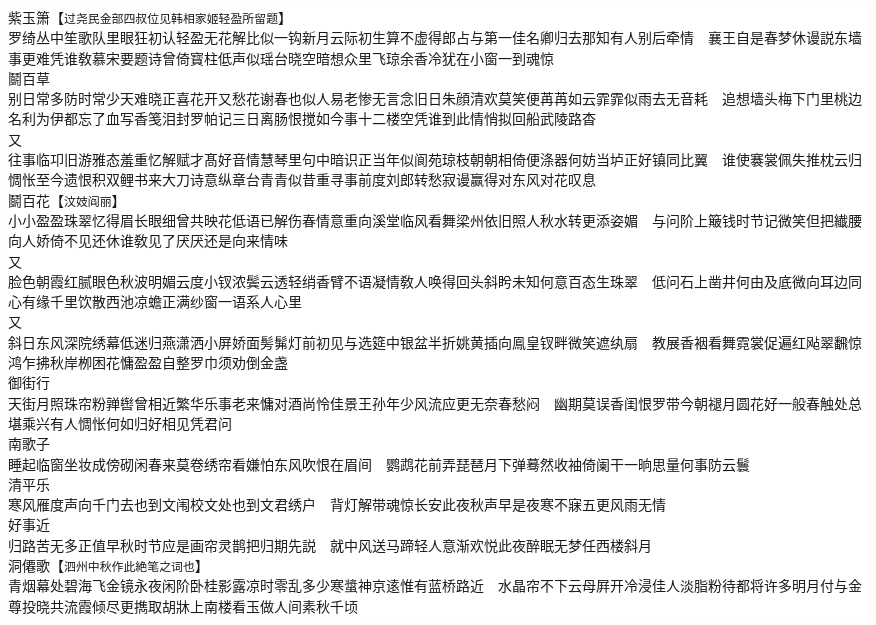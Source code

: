 紫玉箫【`过尧民金部四叔位见韩相家姬轻盈所留题`】  
罗绮丛中笙歌队里眼狂初认轻盈无花解比似一钩新月云际初生算不虚得郎占与第一佳名卿归去那知有人别后牵情　襄王自是春梦休谩説东墙事更难凭谁敎慕宋要题诗曾倚寳柱低声似瑶台晓空暗想众里飞琼余香冷犹在小窗一到魂惊  
鬬百草  
别日常多防时常少天难晓正喜花开又愁花谢春也似人易老惨无言念旧日朱顔清欢莫笑便苒苒如云霏霏似雨去无音耗　追想墙头梅下门里桃边名利为伊都忘了血写香笺泪封罗帕记三日离肠恨搅如今事十二楼空凭谁到此情悄拟回船武陵路杳  
又  
往事临卭旧游雅态羞重忆解赋才髙好音情慧琴里句中暗识正当年似阆苑琼枝朝朝相倚便涤器何妨当垆正好镇同比翼　谁使褰裳佩失推枕云归惆怅至今遗恨积双鲤书来大刀诗意纵章台青青似昔重寻事前度刘郎转愁寂谩赢得对东风对花叹息  
鬬百花【`汶妓阎丽`】  
小小盈盈珠翠忆得眉长眼细曾共映花低语已解伤春情意重向溪堂临风看舞梁州依旧照人秋水转更添姿媚　与问阶上簸钱时节记微笑但把纎腰向人娇倚不见还休谁敎见了厌厌还是向来情味  
又  
脸色朝霞红腻眼色秋波明媚云度小钗浓鬓云透轻绡香臂不语凝情敎人唤得回头斜盻未知何意百态生珠翠　低问石上凿井何由及底微向耳边同心有缘千里饮散西池凉蟾正满纱窗一语系人心里  
又  
斜日东风深院绣幕低迷归燕潇洒小屏娇面髣髴灯前初见与选筵中银盆半折姚黄插向鳯皇钗畔微笑遮纨扇　教展香裀看舞霓裳促遍红飐翠飜惊鸿乍拂秋岸栁困花慵盈盈自整罗巾须劝倒金盏  
御街行  
天街月照珠帘粉亸辔曾相近繁华乐事老来慵对酒尚怜佳景王孙年少风流应更无奈春愁闷　幽期莫误香闺恨罗带今朝褪月圆花好一般春触处总堪乘兴有人惆怅何如归好相见凭君问  
南歌子  
睡起临窗坐妆成傍砌闲春来莫卷绣帘看嫌怕东风吹恨在眉间　鹦鹉花前弄琵琶月下弹蓦然收袖倚阑干一晌思量何事防云鬟  
清平乐  
寒风雁度声向千门去也到文闱校文处也到文君绣户　背灯解带魂惊长安此夜秋声早是夜寒不寐五更风雨无情  
好事近  
归路苦无多正值早秋时节应是画帘灵鹊把归期先説　就中风送马蹄轻人意渐欢悦此夜醉眠无梦任西楼斜月  
洞僊歌【`泗州中秋作此絶笔之词也`】  
青烟幕处碧海飞金镜永夜闲阶卧桂影露凉时零乱多少寒螀神京逺惟有蓝桥路近　水晶帘不下云母屛开冷浸佳人淡脂粉待都将许多明月付与金尊投晓共流霞倾尽更擕取胡牀上南楼看玉做人间素秋千顷  
